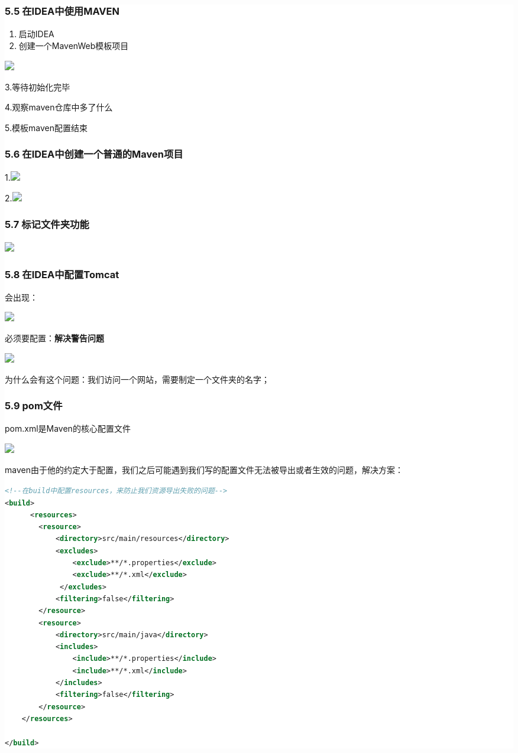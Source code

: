 ### 5.5 在IDEA中使用MAVEN

1. 启动IDEA
2. 创建一个MavenWeb模板项目

![](C:\Users\50593\Desktop\Typora\JavaWeb\3.png)

  3.等待初始化完毕

  4.观察maven仓库中多了什么

  5.模板maven配置结束

### 5.6 在IDEA中创建一个普通的Maven项目

1.![](C:\Users\50593\Desktop\Typora\JavaWeb\4.png)

2.![](C:\Users\50593\Desktop\Typora\JavaWeb\5.png)

### 5.7 标记文件夹功能

![](C:\Users\50593\Desktop\Typora\JavaWeb\6.png)

### 5.8 在IDEA中配置Tomcat

会出现：

![](C:\Users\50593\Desktop\Typora\JavaWeb\7.png)

必须要配置：**解决警告问题**

![](C:\Users\50593\Desktop\Typora\JavaWeb\8.png)

为什么会有这个问题：我们访问一个网站，需要制定一个文件夹的名字；

### 5.9 pom文件

pom.xml是Maven的核心配置文件

![](C:\Users\50593\Desktop\Typora\JavaWeb\9.png)

maven由于他的约定大于配置，我们之后可能遇到我们写的配置文件无法被导出或者生效的问题，解决方案：

```xml
<!--在build中配置resources，来防止我们资源导出失败的问题-->
<build>
      <resources>
        <resource>
            <directory>src/main/resources</directory>
            <excludes>
                <exclude>**/*.properties</exclude>
                <exclude>**/*.xml</exclude>
             </excludes>
            <filtering>false</filtering>
        </resource>
        <resource>
            <directory>src/main/java</directory>
            <includes>
                <include>**/*.properties</include>
                <include>**/*.xml</include>
            </includes>
            <filtering>false</filtering>
        </resource>
    </resources>

</build>
```